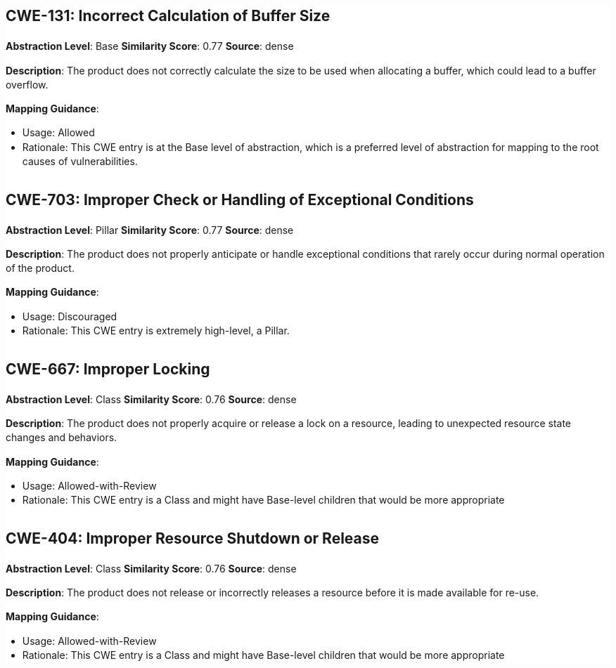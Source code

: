 ## CWE-131: Incorrect Calculation of Buffer Size
**Abstraction Level**: Base
**Similarity Score**: 0.77
**Source**: dense

**Description**:
The product does not correctly calculate the size to be used when allocating a buffer, which could lead to a buffer overflow.

**Mapping Guidance**:
- Usage: Allowed
- Rationale: This CWE entry is at the Base level of abstraction, which is a preferred level of abstraction for mapping to the root causes of vulnerabilities.

## CWE-703: Improper Check or Handling of Exceptional Conditions
**Abstraction Level**: Pillar
**Similarity Score**: 0.77
**Source**: dense

**Description**:
The product does not properly anticipate or handle exceptional conditions that rarely occur during normal operation of the product.

**Mapping Guidance**:
- Usage: Discouraged
- Rationale: This CWE entry is extremely high-level, a Pillar.

## CWE-667: Improper Locking
**Abstraction Level**: Class
**Similarity Score**: 0.76
**Source**: dense

**Description**:
The product does not properly acquire or release a lock on a resource, leading to unexpected resource state changes and behaviors.

**Mapping Guidance**:
- Usage: Allowed-with-Review
- Rationale: This CWE entry is a Class and might have Base-level children that would be more appropriate

## CWE-404: Improper Resource Shutdown or Release
**Abstraction Level**: Class
**Similarity Score**: 0.76
**Source**: dense

**Description**:
The product does not release or incorrectly releases a resource before it is made available for re-use.

**Mapping Guidance**:
- Usage: Allowed-with-Review
- Rationale: This CWE entry is a Class and might have Base-level children that would be more appropriate
